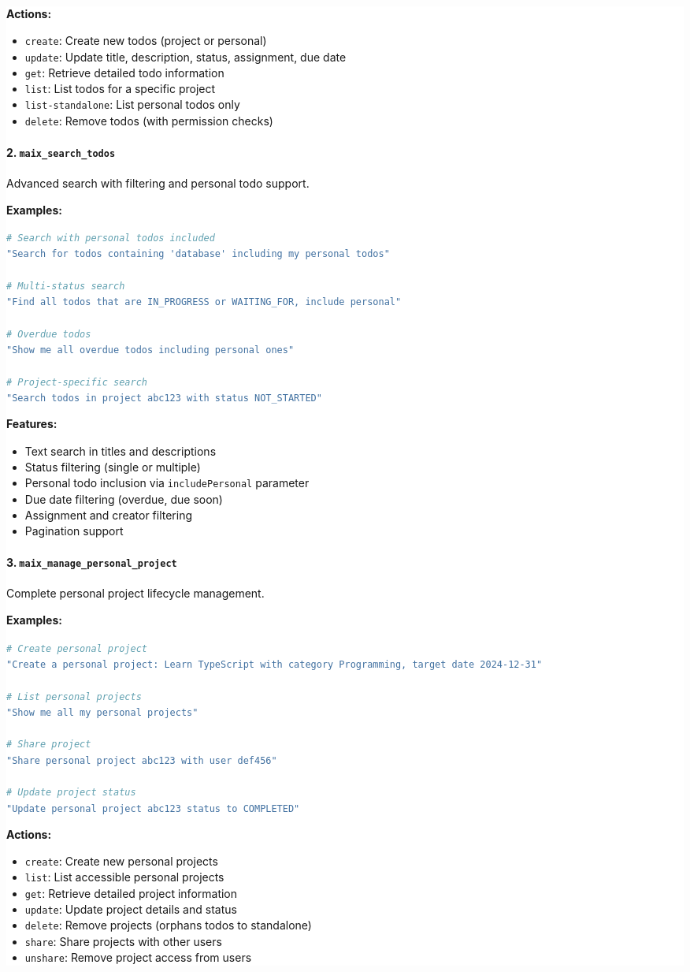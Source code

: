 
**Actions:**
- `create`: Create new todos (project or personal)
- `update`: Update title, description, status, assignment, due date
- `get`: Retrieve detailed todo information
- `list`: List todos for a specific project
- `list-standalone`: List personal todos only
- `delete`: Remove todos (with permission checks)

#### 2. `maix_search_todos`
Advanced search with filtering and personal todo support.

**Examples:**
```bash
# Search with personal todos included
"Search for todos containing 'database' including my personal todos"

# Multi-status search
"Find all todos that are IN_PROGRESS or WAITING_FOR, include personal"

# Overdue todos
"Show me all overdue todos including personal ones"

# Project-specific search
"Search todos in project abc123 with status NOT_STARTED"
```

**Features:**
- Text search in titles and descriptions
- Status filtering (single or multiple)
- Personal todo inclusion via `includePersonal` parameter
- Due date filtering (overdue, due soon)
- Assignment and creator filtering
- Pagination support

#### 3. `maix_manage_personal_project`
Complete personal project lifecycle management.

**Examples:**
```bash
# Create personal project
"Create a personal project: Learn TypeScript with category Programming, target date 2024-12-31"

# List personal projects
"Show me all my personal projects"

# Share project
"Share personal project abc123 with user def456"

# Update project status
"Update personal project abc123 status to COMPLETED"
```

**Actions:**
- `create`: Create new personal projects
- `list`: List accessible personal projects
- `get`: Retrieve detailed project information
- `update`: Update project details and status
- `delete`: Remove projects (orphans todos to standalone)
- `share`: Share projects with other users
- `unshare`: Remove project access from users
